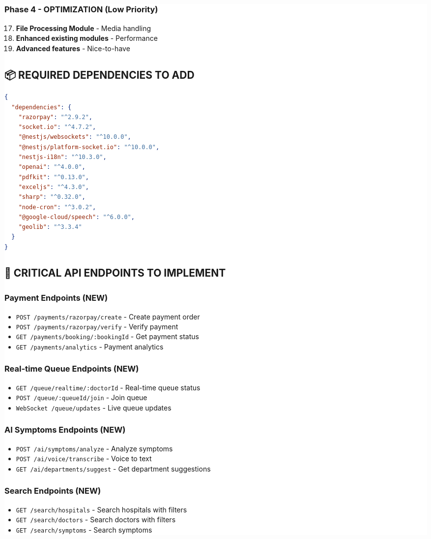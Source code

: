### Phase 4 - OPTIMIZATION (Low Priority)
17. **File Processing Module** - Media handling
18. **Enhanced existing modules** - Performance
19. **Advanced features** - Nice-to-have

## 📦 REQUIRED DEPENDENCIES TO ADD

```json
{
  "dependencies": {
    "razorpay": "^2.9.2",
    "socket.io": "^4.7.2",
    "@nestjs/websockets": "^10.0.0",
    "@nestjs/platform-socket.io": "^10.0.0",
    "nestjs-i18n": "^10.3.0",
    "openai": "^4.0.0",
    "pdfkit": "^0.13.0",
    "exceljs": "^4.3.0",
    "sharp": "^0.32.0",
    "node-cron": "^3.0.2",
    "@google-cloud/speech": "^6.0.0",
    "geolib": "^3.3.4"
  }
}
```

## 🔗 CRITICAL API ENDPOINTS TO IMPLEMENT

### Payment Endpoints (NEW)
- `POST /payments/razorpay/create` - Create payment order
- `POST /payments/razorpay/verify` - Verify payment
- `GET /payments/booking/:bookingId` - Get payment status
- `GET /payments/analytics` - Payment analytics

### Real-time Queue Endpoints (NEW)
- `GET /queue/realtime/:doctorId` - Real-time queue status
- `POST /queue/:queueId/join` - Join queue
- `WebSocket /queue/updates` - Live queue updates

### AI Symptoms Endpoints (NEW)
- `POST /ai/symptoms/analyze` - Analyze symptoms
- `POST /ai/voice/transcribe` - Voice to text
- `GET /ai/departments/suggest` - Get department suggestions

### Search Endpoints (NEW)
- `GET /search/hospitals` - Search hospitals with filters
- `GET /search/doctors` - Search doctors with filters
- `GET /search/symptoms` - Search symptoms
